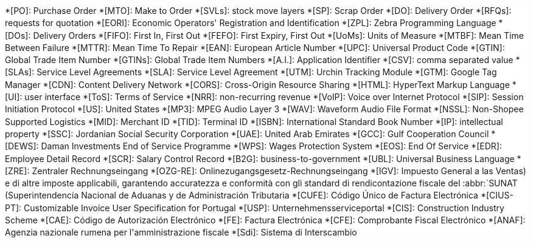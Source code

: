   *[PO]: Purchase Order
  *[MTO]: Make to Order
  *[SVLs]: stock move layers
  *[SP]: Scrap Order
  *[DO]: Delivery Order
  *[RFQs]: requests for quotation
  *[EORI]: Economic Operators' Registration and Identification
  *[ZPL]: Zebra Programming Language
  *[DOs]: Delivery Orders
  *[FIFO]: First In, First Out
  *[FEFO]: First Expiry, First Out
  *[UoMs]: Units of Measure
  *[MTBF]: Mean Time Between Failure
  *[MTTR]: Mean Time To Repair
  *[EAN]: European Article Number
  *[UPC]: Universal Product Code
  *[GTIN]: Global Trade Item Number
  *[GTINs]: Global Trade Item Numbers
  *[A.I.]: Application Identifier
  *[CSV]: comma separated value
  *[SLAs]: Service Level Agreements
  *[SLA]: Service Level Agreement
  *[UTM]: Urchin Tracking Module
  *[GTM]: Google Tag Manager
  *[CDN]: Content Delivery Network
  *[CORS]: Cross-Origin Resource Sharing
  *[HTML]: HyperText Markup Language
  *[UI]: user interface
  *[ToS]: Terms of Service
  *[NRR]: non-recurring revenue
  *[VoIP]: Voice over Internet Protocol
  *[SIP]: Session Initiation Protocol
  *[US]: United States
  *[MP3]: MPEG Audio Layer 3
  *[WAV]: Waveform Audio File Format
  *[NSSL]: Non-Shopee Supported Logistics
  *[MID]: Merchant ID
  *[TID]: Terminal ID
  *[ISBN]: International Standard Book Number
  *[IP]: intellectual property
  *[SSC]: Jordanian Social Security Corporation
  *[UAE]: United Arab Emirates
  *[GCC]: Gulf Cooperation Council
  *[DEWS]: Daman Investments End of Service Programme
  *[WPS]: Wages Protection System
  *[EOS]: End Of Service
  *[EDR]: Employee Detail Record
  *[SCR]: Salary Control Record
  *[B2G]: business-to-government
  *[UBL]: Universal Business Language
  *[ZRE]: Zentraler Rechnungseingang
  *[OZG-RE]: Onlinezugangsgesetz-Rechnungseingang
  *[IGV]: Impuesto General a las Ventas) e di altre imposte applicabili, garantendo accuratezza e conformità con gli standard di rendicontazione fiscale del :abbr:`SUNAT (Superintendencia Nacional de Aduanas y de Administración Tributaria
  *[CUFE]: Código Único de Factura Electrónica
  *[CIUS-PT]: Customizable Invoice User Specification for Portugal
  *[USP]: Unternehmensserviceportal
  *[CIS]: Construction Industry Scheme
  *[CAE]: Código de Autorización Electrónico
  *[FE]: Factura Electrónica
  *[CFE]: Comprobante Fiscal Electrónico
  *[ANAF]: Agenzia nazionale rumena per l'amministrazione fiscale
  *[Sdi]: Sistema di Interscambio